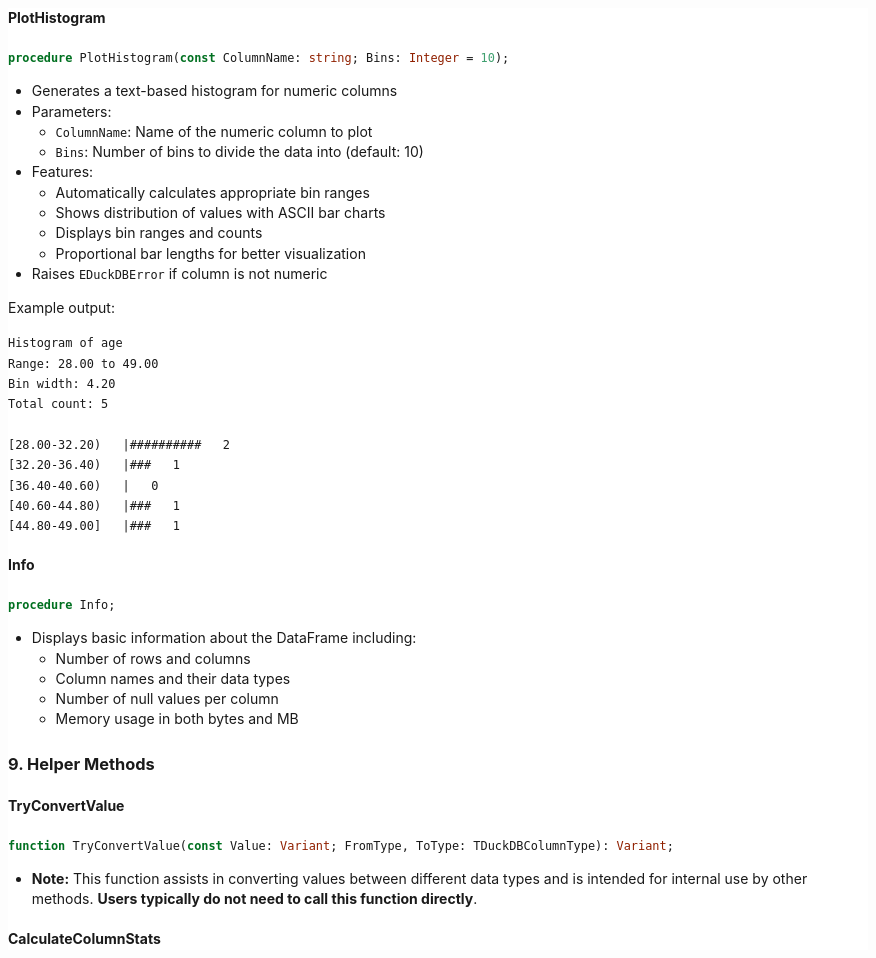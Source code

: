 
#### PlotHistogram

```pascal
procedure PlotHistogram(const ColumnName: string; Bins: Integer = 10);
```
- Generates a text-based histogram for numeric columns
- Parameters:
  - `ColumnName`: Name of the numeric column to plot
  - `Bins`: Number of bins to divide the data into (default: 10)
- Features:
  - Automatically calculates appropriate bin ranges
  - Shows distribution of values with ASCII bar charts
  - Displays bin ranges and counts
  - Proportional bar lengths for better visualization
- Raises `EDuckDBError` if column is not numeric

Example output:
```
Histogram of age
Range: 28.00 to 49.00
Bin width: 4.20
Total count: 5

[28.00-32.20)   |##########   2
[32.20-36.40)   |###   1
[36.40-40.60)   |   0
[40.60-44.80)   |###   1
[44.80-49.00]   |###   1
```

#### Info

```pascal
procedure Info;
```
- Displays basic information about the DataFrame including:
  - Number of rows and columns
  - Column names and their data types
  - Number of null values per column
  - Memory usage in both bytes and MB

### 9. Helper Methods


#### TryConvertValue

```pascal
function TryConvertValue(const Value: Variant; FromType, ToType: TDuckDBColumnType): Variant;
```
- **Note:** This function assists in converting values between different data types and is intended for internal use by other methods. **Users typically do not need to call this function directly**.
    
#### CalculateColumnStats
